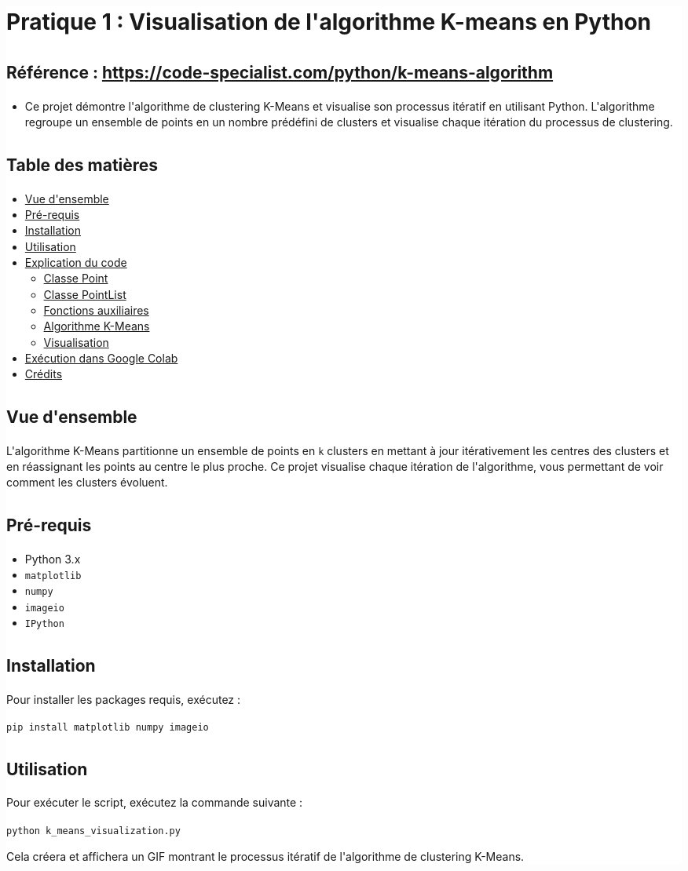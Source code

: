 # Pratique 1 : Visualisation de l'algorithme K-means en Python

## Référence : https://code-specialist.com/python/k-means-algorithm

- Ce projet démontre l'algorithme de clustering K-Means et visualise son processus itératif en utilisant Python. L'algorithme regroupe un ensemble de points en un nombre prédéfini de clusters et visualise chaque itération du processus de clustering.

## Table des matières
- [Vue d'ensemble](#vue-densemble)
- [Pré-requis](#pré-requis)
- [Installation](#installation)
- [Utilisation](#utilisation)
- [Explication du code](#explication-du-code)
  - [Classe Point](#classe-point)
  - [Classe PointList](#classe-pointlist)
  - [Fonctions auxiliaires](#fonctions-auxiliaires)
  - [Algorithme K-Means](#algorithme-k-means)
  - [Visualisation](#visualisation)
- [Exécution dans Google Colab](#exécution-dans-google-colab)
- [Crédits](#crédits)

## Vue d'ensemble
L'algorithme K-Means partitionne un ensemble de points en `k` clusters en mettant à jour itérativement les centres des clusters et en réassignant les points au centre le plus proche. Ce projet visualise chaque itération de l'algorithme, vous permettant de voir comment les clusters évoluent.

## Pré-requis
- Python 3.x
- `matplotlib`
- `numpy`
- `imageio`
- `IPython`

## Installation
Pour installer les packages requis, exécutez :
```bash
pip install matplotlib numpy imageio
```

## Utilisation
Pour exécuter le script, exécutez la commande suivante :
```bash
python k_means_visualization.py
```
Cela créera et affichera un GIF montrant le processus itératif de l'algorithme de clustering K-Means.
